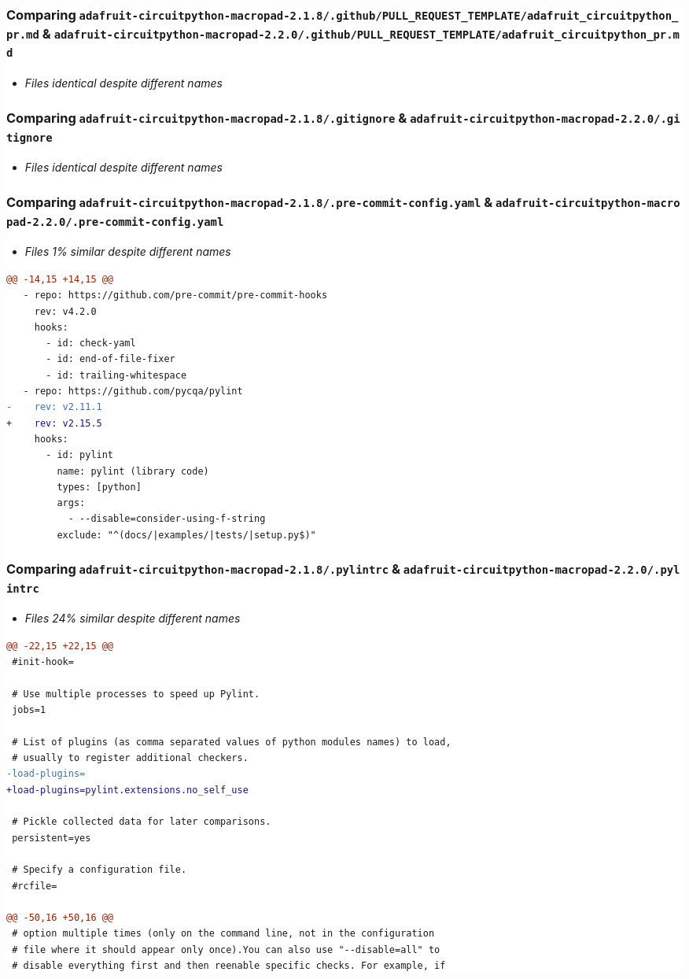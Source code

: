 ### Comparing `adafruit-circuitpython-macropad-2.1.8/.github/PULL_REQUEST_TEMPLATE/adafruit_circuitpython_pr.md` & `adafruit-circuitpython-macropad-2.2.0/.github/PULL_REQUEST_TEMPLATE/adafruit_circuitpython_pr.md`

 * *Files identical despite different names*

### Comparing `adafruit-circuitpython-macropad-2.1.8/.gitignore` & `adafruit-circuitpython-macropad-2.2.0/.gitignore`

 * *Files identical despite different names*

### Comparing `adafruit-circuitpython-macropad-2.1.8/.pre-commit-config.yaml` & `adafruit-circuitpython-macropad-2.2.0/.pre-commit-config.yaml`

 * *Files 1% similar despite different names*

```diff
@@ -14,15 +14,15 @@
   - repo: https://github.com/pre-commit/pre-commit-hooks
     rev: v4.2.0
     hooks:
       - id: check-yaml
       - id: end-of-file-fixer
       - id: trailing-whitespace
   - repo: https://github.com/pycqa/pylint
-    rev: v2.11.1
+    rev: v2.15.5
     hooks:
       - id: pylint
         name: pylint (library code)
         types: [python]
         args:
           - --disable=consider-using-f-string
         exclude: "^(docs/|examples/|tests/|setup.py$)"
```

### Comparing `adafruit-circuitpython-macropad-2.1.8/.pylintrc` & `adafruit-circuitpython-macropad-2.2.0/.pylintrc`

 * *Files 24% similar despite different names*

```diff
@@ -22,15 +22,15 @@
 #init-hook=
 
 # Use multiple processes to speed up Pylint.
 jobs=1
 
 # List of plugins (as comma separated values of python modules names) to load,
 # usually to register additional checkers.
-load-plugins=
+load-plugins=pylint.extensions.no_self_use
 
 # Pickle collected data for later comparisons.
 persistent=yes
 
 # Specify a configuration file.
 #rcfile=
 
@@ -50,16 +50,16 @@
 # option multiple times (only on the command line, not in the configuration
 # file where it should appear only once).You can also use "--disable=all" to
 # disable everything first and then reenable specific checks. For example, if
```